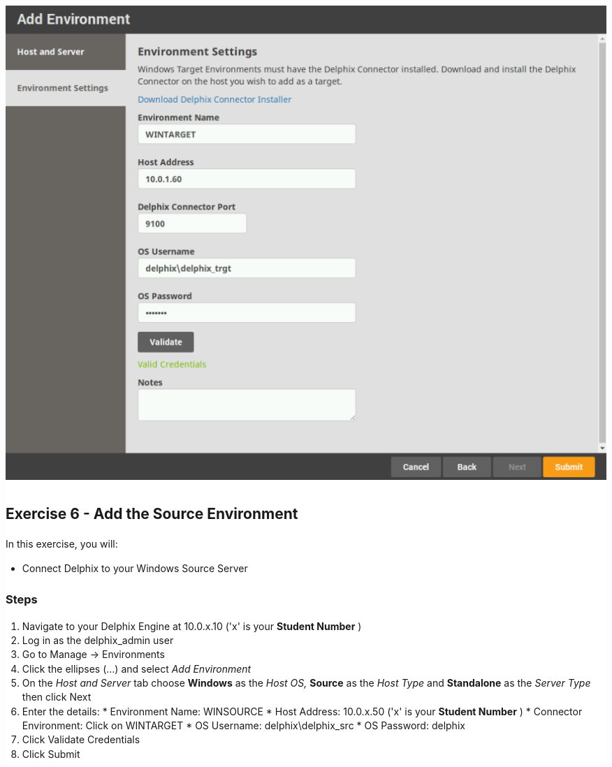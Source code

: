   ![images/download/attachments/90015915/worddavb5ed0882a1929025813b0acc1a617a87.png](images/download/attachments/90015915/worddavb5ed0882a1929025813b0acc1a617a87.png)

## <a id="exercise6"></a>Exercise 6 - Add the Source Environment

In this exercise, you will:

  * Connect Delphix to your Windows Source Server

### Steps

  1. Navigate to your Delphix Engine at 10.0.x.10 ('x' is your **Student Number** )
  2. Log in as the delphix_admin user
  3. Go to Manage -> Environments
  4. Click the ellipses (…) and select _Add Environment_
  5. On the _Host and Server_ tab choose **Windows** as the _Host OS,_ **Source** as the _Host Type_ and **Standalone** as the _Server Type_ then click Next
  6. Enter the details:
    * Environment Name: WINSOURCE
    * Host Address: 10.0.x.50 ('x' is your **Student Number** )
    * Connector Environment: Click on WINTARGET
    * OS Username: delphix\delphix_src
    * OS Password: delphix
  7. Click Validate Credentials
  8. Click Submit
